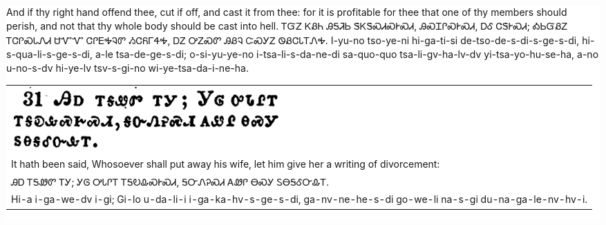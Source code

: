 <td>And if thy right hand offend thee, cut if off, and cast it from thee: for it is profitable for thee that one of thy members should perish, and not that thy whole body should be cast into hell.</td>
</tr>
<tr class="odd">
<td>ᎢᏳᏃ ᏦᏰᏂ ᎯᎦᏘᏏ ᏕᏦᏕᏍᏗᏍᎨᏍᏗ, ᎯᏍᏆᎵᏍᎨᏍᏗ, ᎠᎴ ᏣᏕᎨᏍᏗ; ᎣᏏᏳᏰᏃ ᎢᏣᎵᏍᏓᏁᏗ ᏌᏉᏉ ᏣᎵᎬᎭᎸᏛ ᏱᏣᏲᎱᏎᎭ, ᎠᏃ ᎤᏃᏍᏛ ᎯᏰᎸ ᏨᏍᎩᏃ ᏫᏰᏣᏓᎢᏁᎭ.</td>
</tr>
<tr class="even">
<td>I-yu-no tso-ye-ni hi-ga-ti-si de-tso-de-s-di-s-ge-s-di, hi-s-qua-li-s-ge-s-di, a-le tsa-de-ge-s-di; o-si-yu-ye-no i-tsa-li-s-da-ne-di sa-quo-quo tsa-li-gv-ha-lv-dv yi-tsa-yo-hu-se-ha, a-no u-no-s-dv hi-ye-lv tsv-s-gi-no wi-ye-tsa-da-i-ne-ha.</td>
</tr>
</tbody>
</table>

<table>
<tbody>
<tr class="odd">
<td><a href="010531.png"><img src="010531.png" width="400" /></a></td>
</tr>
<tr class="even">
<td>It hath been said, Whosoever shall put away his wife, let him give her a writing of divorcement:</td>
</tr>
<tr class="odd">
<td>ᎯᎠ ᎢᎦᏪᏛ ᎢᎩ; ᎩᎶ ᎤᏓᎵᎢ ᎢᎦᎧᎲᏍᎨᏍᏗ, ᎦᏅᏁᎮᏍᏗ ᎪᏪᎵ ᎾᏍᎩ ᏚᎾᎦᎴᏅᎲᎢ.</td>
</tr>
<tr class="even">
<td>Hi-a i-ga-we-dv i-gi; Gi-lo u-da-li-i i-ga-ka-hv-s-ge-s-di, ga-nv-ne-he-s-di go-we-li na-s-gi du-na-ga-le-nv-hv-i.</td>
</tr>
</tbody>
</table>

<table>
<tbody>
<tr class="odd">
